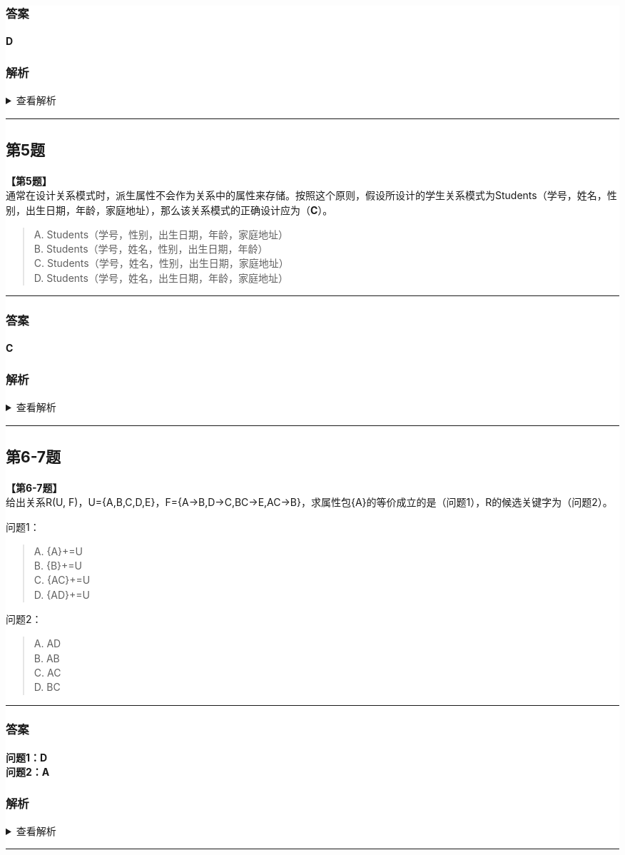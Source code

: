 ### 答案
**D**

### 解析
<details><summary>查看解析</summary></details>

---

## 第5题
**【第5题】**  
通常在设计关系模式时，派生属性不会作为关系中的属性来存储。按照这个原则，假设所设计的学生关系模式为Students（学号，姓名，性别，出生日期，年龄，家庭地址），那么该关系模式的正确设计应为（__C__）。

> A. Students（学号，性别，出生日期，年龄，家庭地址）  
> B. Students（学号，姓名，性别，出生日期，年龄）  
> C. Students（学号，姓名，性别，出生日期，家庭地址）  
> D. Students（学号，姓名，出生日期，年龄，家庭地址）

---
### 答案
**C**

### 解析
<details><summary>查看解析</summary></details>

---

## 第6-7题
**【第6-7题】**  
给出关系R(U, F)，U={A,B,C,D,E}，F={A→B,D→C,BC→E,AC→B}，求属性包{A}的等价成立的是（问题1），R的候选关键字为（问题2）。

问题1：
> A. {A}+=U  
> B. {B}+=U  
> C. {AC}+=U  
> D. {AD}+=U

问题2：
> A. AD  
> B. AB  
> C. AC  
> D. BC

---
### 答案
**问题1：D**  
**问题2：A**

### 解析
<details><summary>查看解析</summary></details>

---
